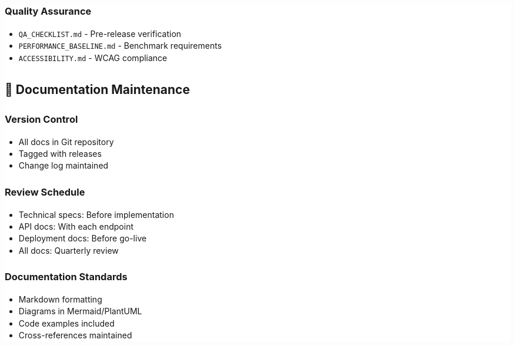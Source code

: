 ### Quality Assurance
- `QA_CHECKLIST.md` - Pre-release verification
- `PERFORMANCE_BASELINE.md` - Benchmark requirements
- `ACCESSIBILITY.md` - WCAG compliance

## 🔄 Documentation Maintenance

### Version Control
- All docs in Git repository
- Tagged with releases
- Change log maintained

### Review Schedule
- Technical specs: Before implementation
- API docs: With each endpoint
- Deployment docs: Before go-live
- All docs: Quarterly review

### Documentation Standards
- Markdown formatting
- Diagrams in Mermaid/PlantUML
- Code examples included
- Cross-references maintained